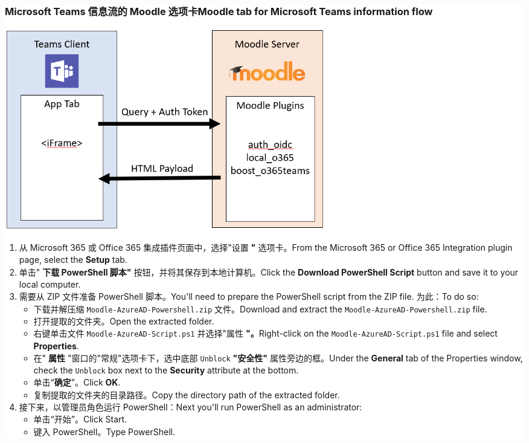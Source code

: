 ### <a name="moodle-tab-for-microsoft-teams-information-flow"></a><span data-ttu-id="9ae6e-145">Microsoft Teams 信息流的 Moodle 选项卡</span><span class="sxs-lookup"><span data-stu-id="9ae6e-145">Moodle tab for Microsoft Teams information flow</span></span>

<img width="530px" src="media/MoodleTabInformationFlow.png" alt="Illustration of Moodle tab for Microsoft Teams information flow" title="Microsoft Teams 信息流的 Moodle 选项卡插图" />

1. <span data-ttu-id="9ae6e-147">从 Microsoft 365 或 Office 365 集成插件页面中，选择"设置 **"** 选项卡。</span><span class="sxs-lookup"><span data-stu-id="9ae6e-147">From the Microsoft 365 or Office 365 Integration plugin page, select the **Setup** tab.</span></span>
1. <span data-ttu-id="9ae6e-148">单击" **下载 PowerShell 脚本"** 按钮，并将其保存到本地计算机。</span><span class="sxs-lookup"><span data-stu-id="9ae6e-148">Click the **Download PowerShell Script** button and save it to your local computer.</span></span>
1. <span data-ttu-id="9ae6e-149">需要从 ZIP 文件准备 PowerShell 脚本。</span><span class="sxs-lookup"><span data-stu-id="9ae6e-149">You'll need to prepare the PowerShell script from the ZIP file.</span></span> <span data-ttu-id="9ae6e-150">为此：</span><span class="sxs-lookup"><span data-stu-id="9ae6e-150">To do so:</span></span>
    * <span data-ttu-id="9ae6e-151">下载并解压缩 `Moodle-AzureAD-Powershell.zip` 文件。</span><span class="sxs-lookup"><span data-stu-id="9ae6e-151">Download and extract the `Moodle-AzureAD-Powershell.zip` file.</span></span>
    * <span data-ttu-id="9ae6e-152">打开提取的文件夹。</span><span class="sxs-lookup"><span data-stu-id="9ae6e-152">Open the extracted folder.</span></span>
    * <span data-ttu-id="9ae6e-153">右键单击文件 `Moodle-AzureAD-Script.ps1` 并选择"属性 **"。**</span><span class="sxs-lookup"><span data-stu-id="9ae6e-153">Right-click on the `Moodle-AzureAD-Script.ps1` file and select **Properties**.</span></span>
    * <span data-ttu-id="9ae6e-154">在" **属性** "窗口的"常规"选项卡下，选中底部 `Unblock` **"安全性"** 属性旁边的框。</span><span class="sxs-lookup"><span data-stu-id="9ae6e-154">Under the **General** tab of the Properties window, check the `Unblock` box next to the **Security** attribute at the bottom.</span></span>
    * <span data-ttu-id="9ae6e-155">单击“**确定**”。</span><span class="sxs-lookup"><span data-stu-id="9ae6e-155">Click **OK**.</span></span>
    * <span data-ttu-id="9ae6e-156">复制提取的文件夹的目录路径。</span><span class="sxs-lookup"><span data-stu-id="9ae6e-156">Copy the directory path of the extracted folder.</span></span>
1. <span data-ttu-id="9ae6e-157">接下来，以管理员角色运行 PowerShell：</span><span class="sxs-lookup"><span data-stu-id="9ae6e-157">Next you'll run PowerShell as an administrator:</span></span>
    * <span data-ttu-id="9ae6e-158">单击“开始”。</span><span class="sxs-lookup"><span data-stu-id="9ae6e-158">Click Start.</span></span>
    * <span data-ttu-id="9ae6e-159">键入 PowerShell。</span><span class="sxs-lookup"><span data-stu-id="9ae6e-159">Type PowerShell.</span></span>